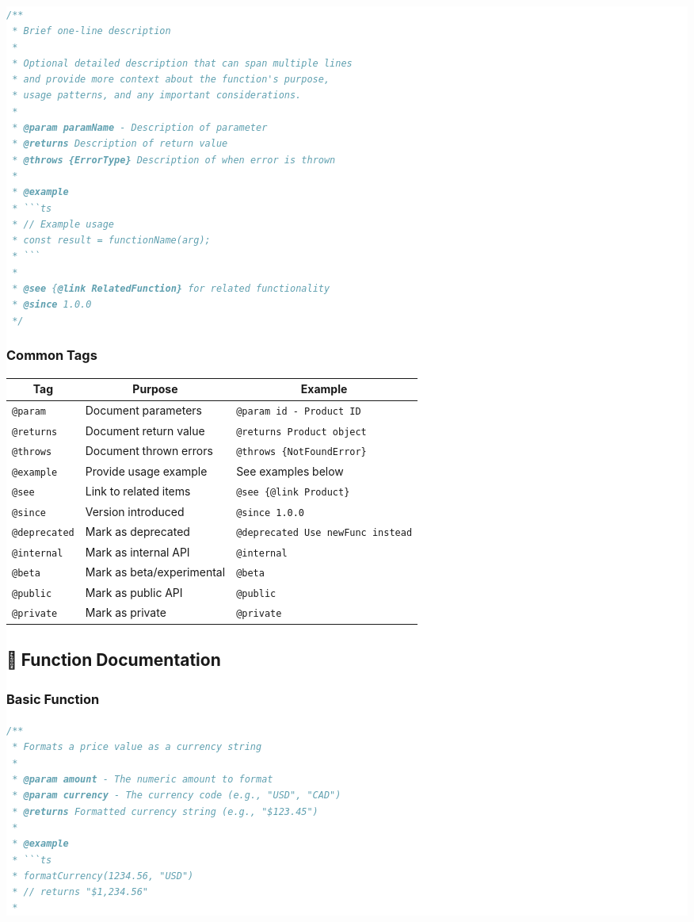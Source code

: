 ```typescript
/**
 * Brief one-line description
 *
 * Optional detailed description that can span multiple lines
 * and provide more context about the function's purpose,
 * usage patterns, and any important considerations.
 *
 * @param paramName - Description of parameter
 * @returns Description of return value
 * @throws {ErrorType} Description of when error is thrown
 *
 * @example
 * ```ts
 * // Example usage
 * const result = functionName(arg);
 * ```
 *
 * @see {@link RelatedFunction} for related functionality
 * @since 1.0.0
 */
```

### Common Tags

| Tag | Purpose | Example |
|-----|---------|---------|
| `@param` | Document parameters | `@param id - Product ID` |
| `@returns` | Document return value | `@returns Product object` |
| `@throws` | Document thrown errors | `@throws {NotFoundError}` |
| `@example` | Provide usage example | See examples below |
| `@see` | Link to related items | `@see {@link Product}` |
| `@since` | Version introduced | `@since 1.0.0` |
| `@deprecated` | Mark as deprecated | `@deprecated Use newFunc instead` |
| `@internal` | Mark as internal API | `@internal` |
| `@beta` | Mark as beta/experimental | `@beta` |
| `@public` | Mark as public API | `@public` |
| `@private` | Mark as private | `@private` |

## 🔧 Function Documentation

### Basic Function

```typescript
/**
 * Formats a price value as a currency string
 *
 * @param amount - The numeric amount to format
 * @param currency - The currency code (e.g., "USD", "CAD")
 * @returns Formatted currency string (e.g., "$123.45")
 *
 * @example
 * ```ts
 * formatCurrency(1234.56, "USD")
 * // returns "$1,234.56"
 *
```